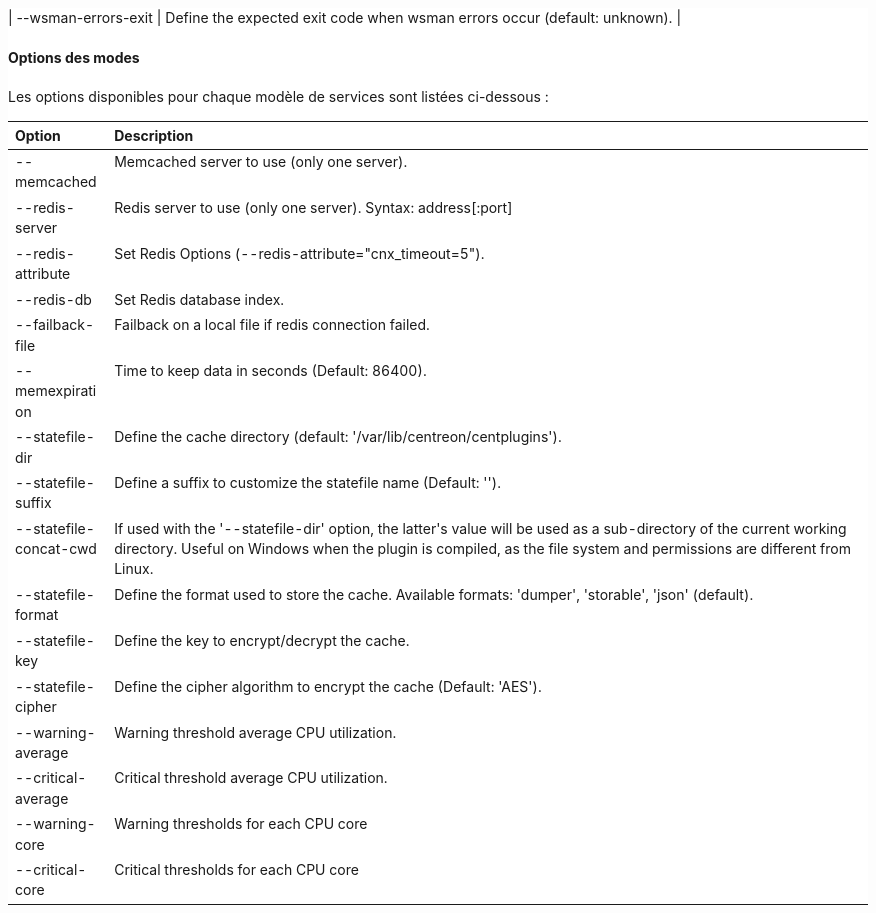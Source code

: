 | --wsman-errors-exit                        | Define the expected exit code when wsman errors occur (default: unknown).                                                                                                                                                                                                                                                                                                                                                                                                                                                                                                                                                                                                                                                                                                                                                                                                                                                                                |

#### Options des modes

Les options disponibles pour chaque modèle de services sont listées ci-dessous :

<Tabs groupId="sync">
<TabItem value="Cpu" label="Cpu">

| Option                 | Description                                                                                                                                                                                                                                   |
|:-----------------------|:----------------------------------------------------------------------------------------------------------------------------------------------------------------------------------------------------------------------------------------------|
| --memcached            | Memcached server to use (only one server).                                                                                                                                                                                                    |
| --redis-server         | Redis server to use (only one server). Syntax: address\[:port\]                                                                                                                                                                               |
| --redis-attribute      | Set Redis Options (--redis-attribute="cnx\_timeout=5").                                                                                                                                                                                       |
| --redis-db             | Set Redis database index.                                                                                                                                                                                                                     |
| --failback-file        | Failback on a local file if redis connection failed.                                                                                                                                                                                          |
| --memexpiration        | Time to keep data in seconds (Default: 86400).                                                                                                                                                                                                |
| --statefile-dir        | Define the cache directory (default: '/var/lib/centreon/centplugins').                                                                                                                                                                        |
| --statefile-suffix     | Define a suffix to customize the statefile name (Default: '').                                                                                                                                                                                |
| --statefile-concat-cwd | If used with the '--statefile-dir' option, the latter's value will be used as a sub-directory of the current working directory. Useful on Windows when the plugin is compiled, as the file system and permissions are different from Linux.   |
| --statefile-format     | Define the format used to store the cache. Available formats: 'dumper', 'storable', 'json' (default).                                                                                                                                         |
| --statefile-key        | Define the key to encrypt/decrypt the cache.                                                                                                                                                                                                  |
| --statefile-cipher     | Define the cipher algorithm to encrypt the cache (Default: 'AES').                                                                                                                                                                            |
| --warning-average      | Warning threshold average CPU utilization.                                                                                                                                                                                                    |
| --critical-average     | Critical threshold average CPU utilization.                                                                                                                                                                                                   |
| --warning-core         | Warning thresholds for each CPU core                                                                                                                                                                                                          |
| --critical-core        | Critical thresholds for each CPU core                                                                                                                                                                                                         |

</TabItem>